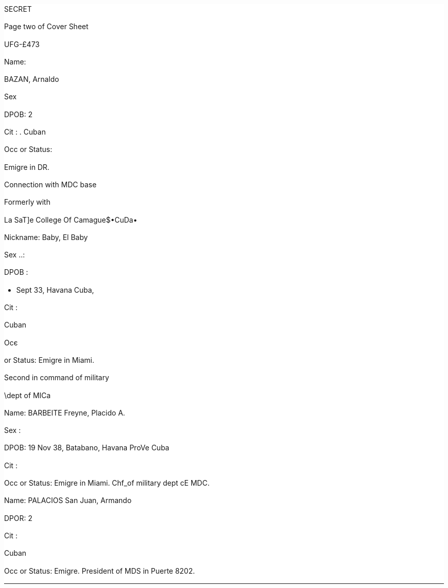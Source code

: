 SECRET

Page two of Cover Sheet

UFG-£473

Name:

BAZAN, Arnaldo

Sex

DPOB: 2

Cit : . Cuban

Occ or Status:

Emigre in DR.

Connection with MDC base

Formerly with

La SaT]e College Of Camague$•CuDa•

Nickname: Baby, El Baby

Sex ..:

DPOB :

* Sept 33, Havana Cuba,

Cit :

Cuban

Осє

or Status: Emigre in Miami.

Second in command of military

\dept of MICa

Name: BARBEITE Freyne, Placido A.

Sex :

DPOB: 19 Nov 38, Batabano, Havana ProVe Cuba

Cit :

Occ or Status: Emigre in Miami. Chf_of military dept cE MDC.

Name: PALACIOS San Juan, Armando

DPOR: 2

Cit :

Cuban

Occ or Status: Emigre. President of MDS in Puerte 8202.

---
